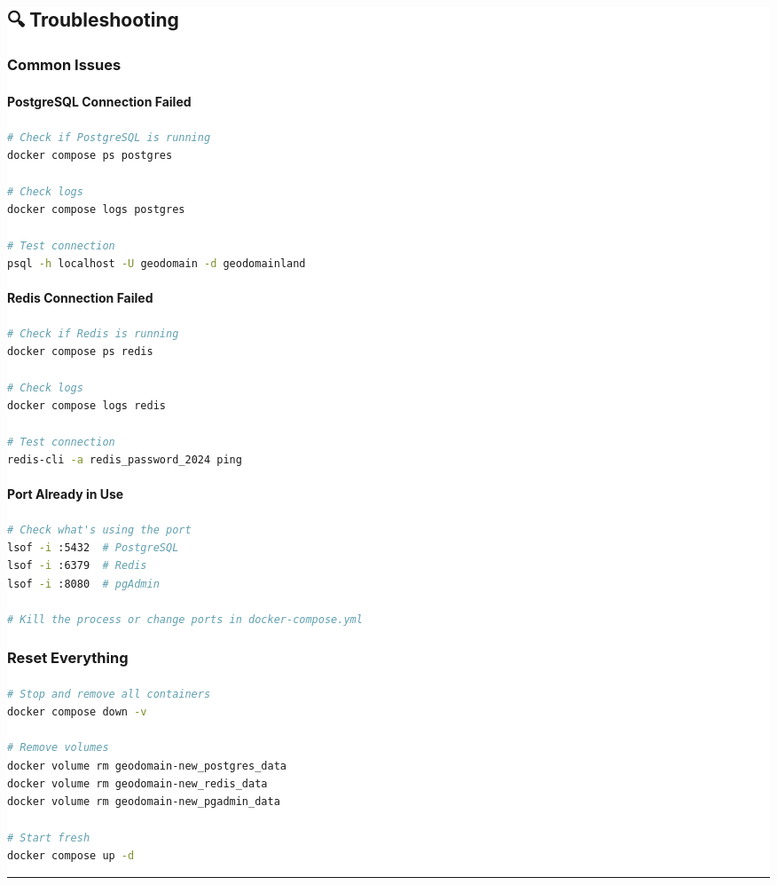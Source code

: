 ## **🔍 Troubleshooting**

### **Common Issues**

#### **PostgreSQL Connection Failed**
```bash
# Check if PostgreSQL is running
docker compose ps postgres

# Check logs
docker compose logs postgres

# Test connection
psql -h localhost -U geodomain -d geodomainland
```

#### **Redis Connection Failed**
```bash
# Check if Redis is running
docker compose ps redis

# Check logs
docker compose logs redis

# Test connection
redis-cli -a redis_password_2024 ping
```

#### **Port Already in Use**
```bash
# Check what's using the port
lsof -i :5432  # PostgreSQL
lsof -i :6379  # Redis
lsof -i :8080  # pgAdmin

# Kill the process or change ports in docker-compose.yml
```

### **Reset Everything**
```bash
# Stop and remove all containers
docker compose down -v

# Remove volumes
docker volume rm geodomain-new_postgres_data
docker volume rm geodomain-new_redis_data
docker volume rm geodomain-new_pgadmin_data

# Start fresh
docker compose up -d
```

---